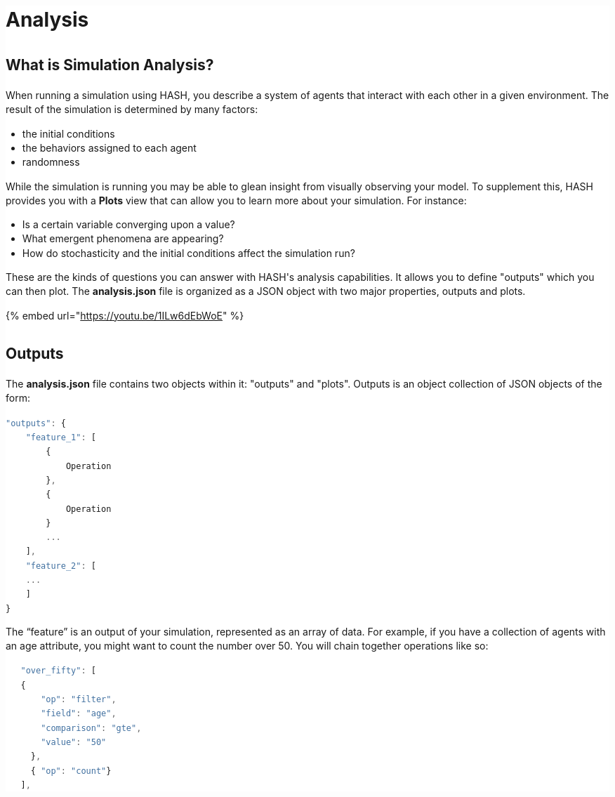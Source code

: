 # Analysis

## What is Simulation Analysis?

When running a simulation using HASH, you describe a system of agents that interact with each other in a given environment. The result of the simulation is determined by many factors:

* the initial conditions
* the behaviors assigned to each agent
* randomness

While the simulation is running you may be able to glean insight from visually observing your model. To supplement this, HASH provides you with a **Plots** view that can allow you to learn more about your simulation. For instance:

* Is a certain variable converging upon a value? 
* What emergent phenomena are appearing? 
* How do stochasticity and the initial conditions affect the simulation run?

These are the kinds of questions you can answer with HASH's analysis capabilities. It allows you to define "outputs" which you can then plot. The **analysis.json** file is organized as a JSON object with two major properties, outputs and plots.

{% embed url="https://youtu.be/1ILw6dEbWoE" %}

## Outputs

The **analysis.json** file contains two objects within it: "outputs" and "plots". Outputs is an object collection of JSON objects of the form:

```javascript
"outputs": {
    "feature_1": [
        {
            Operation
        },
        {
            Operation
        }
        ...
    ],
    "feature_2": [
    ...
    ]
}
```

The “feature” is an output of your simulation, represented as an array of data. For example, if you have a collection of agents with an age attribute, you might want to count the number over 50. You will chain together operations like so:

```javascript
   "over_fifty": [
   {
       "op": "filter",
       "field": "age",
       "comparison": "gte",
       "value": "50"
     },
     { "op": "count"}
   ],
```
